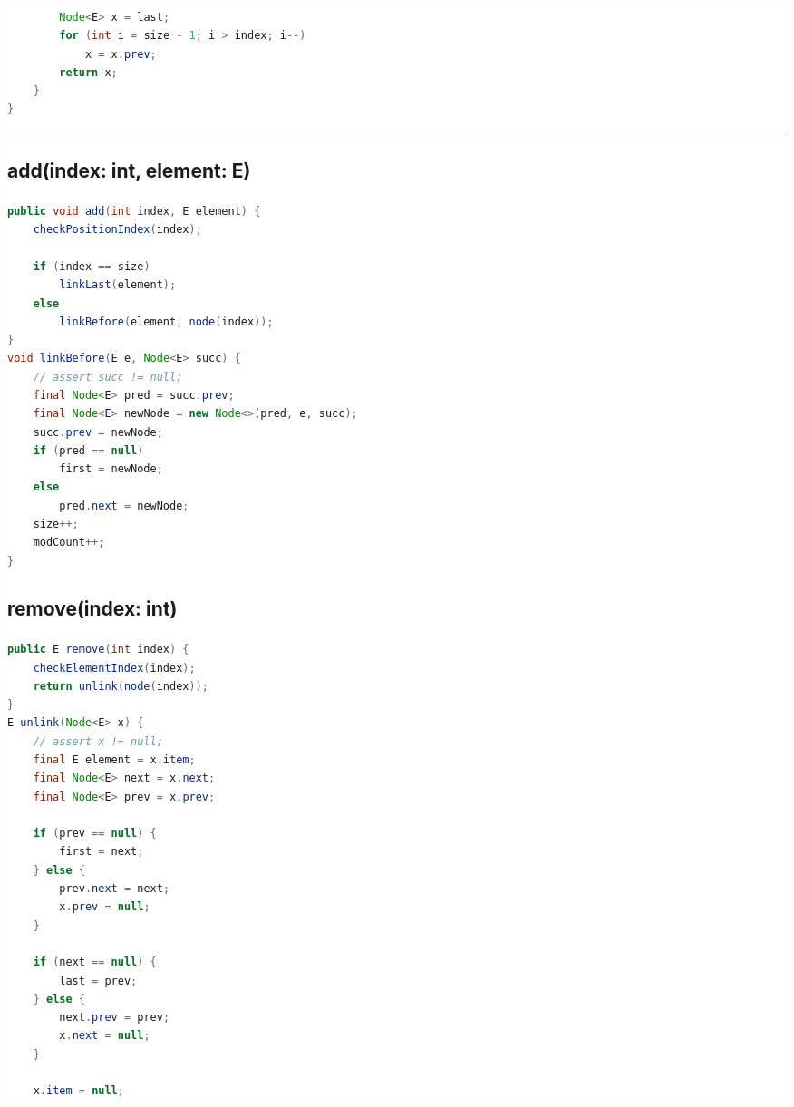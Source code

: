 ```java
        Node<E> x = last;
        for (int i = size - 1; i > index; i--)
            x = x.prev;
        return x;
    }
}
```

---

## add(index: int, element: E)

```java
public void add(int index, E element) {
    checkPositionIndex(index);

    if (index == size)
        linkLast(element);
    else
        linkBefore(element, node(index));
}
void linkBefore(E e, Node<E> succ) {
    // assert succ != null;
    final Node<E> pred = succ.prev;
    final Node<E> newNode = new Node<>(pred, e, succ);
    succ.prev = newNode;
    if (pred == null)
        first = newNode;
    else
        pred.next = newNode;
    size++;
    modCount++;
}
```

## remove(index: int)

```java
public E remove(int index) {
    checkElementIndex(index);
    return unlink(node(index));
}
E unlink(Node<E> x) {
    // assert x != null;
    final E element = x.item;
    final Node<E> next = x.next;
    final Node<E> prev = x.prev;

    if (prev == null) {
        first = next;
    } else {
        prev.next = next;
        x.prev = null;
    }

    if (next == null) {
        last = prev;
    } else {
        next.prev = prev;
        x.next = null;
    }

    x.item = null;
```